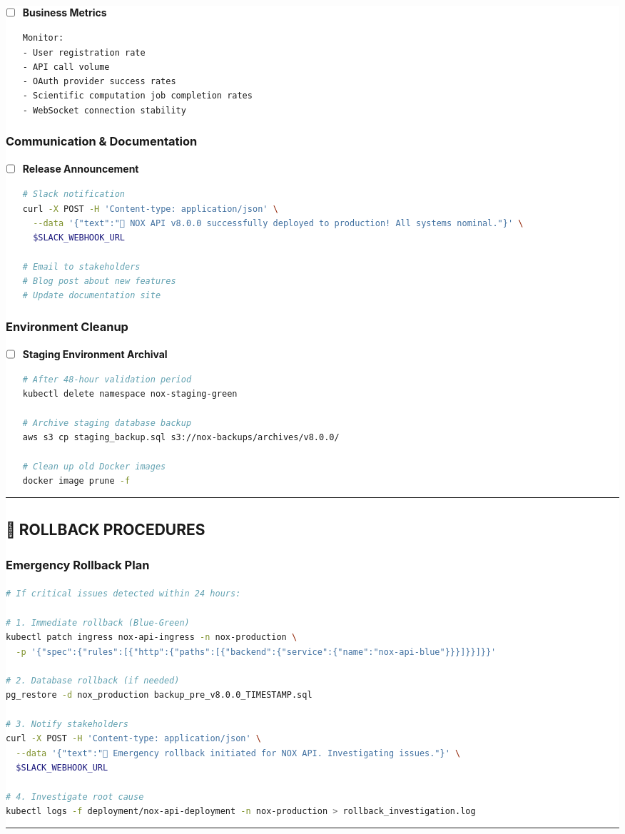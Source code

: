 - [ ] **Business Metrics**
  ```
  Monitor:
  - User registration rate
  - API call volume
  - OAuth provider success rates
  - Scientific computation job completion rates
  - WebSocket connection stability
  ```

### **Communication & Documentation**
- [ ] **Release Announcement**
  ```bash
  # Slack notification
  curl -X POST -H 'Content-type: application/json' \
    --data '{"text":"🚀 NOX API v8.0.0 successfully deployed to production! All systems nominal."}' \
    $SLACK_WEBHOOK_URL
  
  # Email to stakeholders
  # Blog post about new features
  # Update documentation site
  ```

### **Environment Cleanup**
- [ ] **Staging Environment Archival**
  ```bash
  # After 48-hour validation period
  kubectl delete namespace nox-staging-green
  
  # Archive staging database backup
  aws s3 cp staging_backup.sql s3://nox-backups/archives/v8.0.0/
  
  # Clean up old Docker images
  docker image prune -f
  ```

---

## 🎯 **ROLLBACK PROCEDURES**

### **Emergency Rollback Plan**
```bash
# If critical issues detected within 24 hours:

# 1. Immediate rollback (Blue-Green)
kubectl patch ingress nox-api-ingress -n nox-production \
  -p '{"spec":{"rules":[{"http":{"paths":[{"backend":{"service":{"name":"nox-api-blue"}}}]}}]}}'

# 2. Database rollback (if needed)
pg_restore -d nox_production backup_pre_v8.0.0_TIMESTAMP.sql

# 3. Notify stakeholders
curl -X POST -H 'Content-type: application/json' \
  --data '{"text":"🚨 Emergency rollback initiated for NOX API. Investigating issues."}' \
  $SLACK_WEBHOOK_URL

# 4. Investigate root cause
kubectl logs -f deployment/nox-api-deployment -n nox-production > rollback_investigation.log
```

---